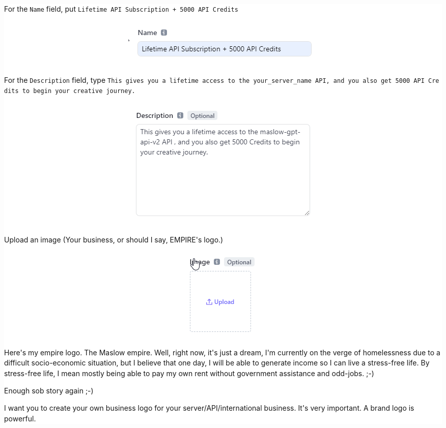 For the ```Name``` field, put ```Lifetime API Subscription + 5000 API Credits```

<p align="center">
  <img src="assets\1476884b3942e0b317f40a63a9faeb64.png" alt="">
</p>

For the ```Description``` field, type ```This gives you a lifetime access to the your_server_name API, and you also get 5000 API Credits to begin your creative journey.```

<p align="center">
  <img src="assets\6eb0780acb51afd59713a63961ba8d91.png" alt="">
</p>

Upload an image (Your business, or should I say, EMPIRE's logo.)

<p align="center">
  <img src="assets\69e9f7d663dc5faee72407fc446f0bf9.png" alt="">
</p>

Here's my empire logo. The Maslow empire. Well, right now, it's just a dream, I'm currently on the verge of homelessness due to a difficult socio-economic situation, but I believe that one day, I will be able to generate income so I can live a stress-free life. By stress-free life, I mean mostly being able to pay my own rent without government assistance and odd-jobs. ;-)

Enough sob story again ;-)

I want you to create your own business logo for your server/API/international business. It's very important. A brand logo is powerful.
